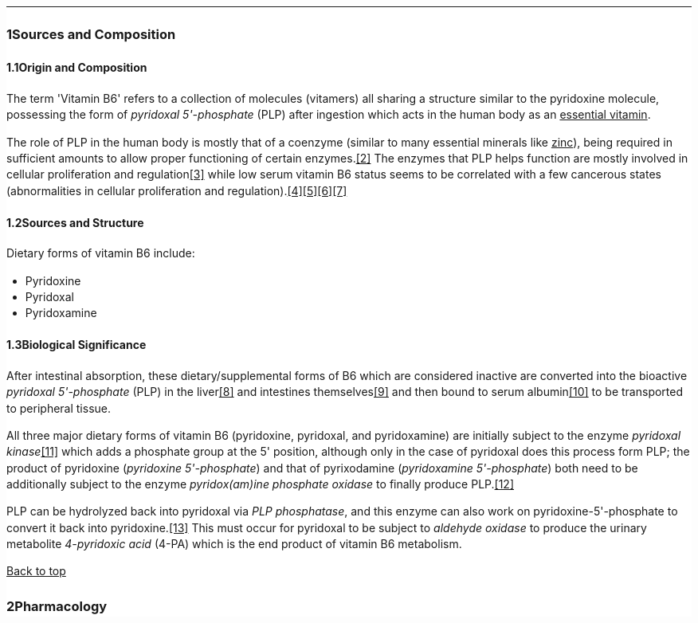 





---


### 1Sources and Composition

#### 1.1Origin and Composition


The term 'Vitamin B6' refers to a collection of molecules (vitamers) all sharing a structure similar to the pyridoxine molecule, possessing the form of *pyridoxal 5'-phosphate* (PLP) after ingestion which acts in the human body as an [essential vitamin](/supplements/vitamin/).


The role of PLP in the human body is mostly that of a coenzyme (similar to many essential minerals like [zinc](/supplements/zinc/)), being required in sufficient amounts to allow proper functioning of certain enzymes.[[2]](#ref2) The enzymes that PLP helps function are mostly involved in cellular proliferation and regulation[[3]](#ref3) while low serum vitamin B6 status seems to be correlated with a few cancerous states (abnormalities in cellular proliferation and regulation).[[4]](#ref4)[[5]](#ref5)[[6]](#ref6)[[7]](#ref7)


#### 1.2Sources and Structure


Dietary forms of vitamin B6 include:


* Pyridoxine
* Pyridoxal
* Pyridoxamine

#### 1.3Biological Significance


After intestinal absorption, these dietary/supplemental forms of B6 which are considered inactive are converted into the bioactive *pyridoxal 5'-phosphate* (PLP) in the liver[[8]](#ref8) and intestines themselves[[9]](#ref9) and then bound to serum albumin[[10]](#ref10) to be transported to peripheral tissue.


All three major dietary forms of vitamin B6 (pyridoxine, pyridoxal, and pyridoxamine) are initially subject to the enzyme *pyridoxal kinase*[[11]](#ref11) which adds a phosphate group at the 5' position, although only in the case of pyridoxal does this process form PLP; the product of pyridoxine (*pyridoxine 5'-phosphate*) and that of pyrixodamine (*pyridoxamine 5'-phosphate*) both need to be additionally subject to the enzyme *pyridox(am)ine phosphate oxidase* to finally produce PLP.[[12]](#ref12)


PLP can be hydrolyzed back into pyridoxal via *PLP phosphatase*, and this enzyme can also work on pyridoxine-5'-phosphate to convert it back into pyridoxine.[[13]](#ref13) This must occur for pyridoxal to be subject to *aldehyde oxidase* to produce the urinary metabolite *4-pyridoxic acid* (4-PA) which is the end product of vitamin B6 metabolism.


[Back to top](#c-sources-and-composition)
### 2Pharmacology
